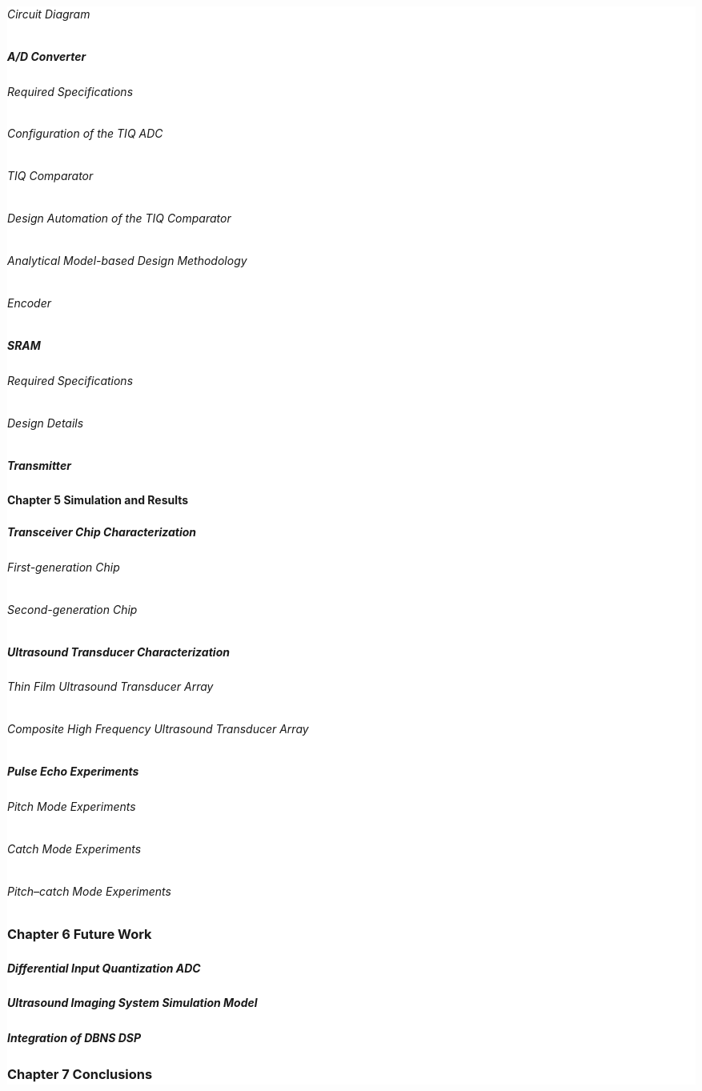###### Circuit Diagram

##### A/D Converter

###### Required Specifications

###### Configuration of the TIQ ADC

###### TIQ Comparator

###### Design Automation of the TIQ Comparator

###### Analytical Model-based Design Methodology

###### Encoder

##### SRAM

###### Required Specifications

###### Design Details

##### Transmitter

#### Chapter 5 Simulation and Results

##### Transceiver Chip Characterization

###### First-generation Chip

###### Second-generation Chip

##### Ultrasound Transducer Characterization

###### Thin Film Ultrasound Transducer Array

###### Composite High Frequency Ultrasound Transducer Array

##### Pulse Echo Experiments

###### Pitch Mode Experiments

###### Catch Mode Experiments

###### Pitch–catch Mode Experiments

### Chapter 6 Future Work

##### Differential Input Quantization ADC

##### Ultrasound Imaging System Simulation Model

##### Integration of DBNS DSP

### Chapter 7 Conclusions
